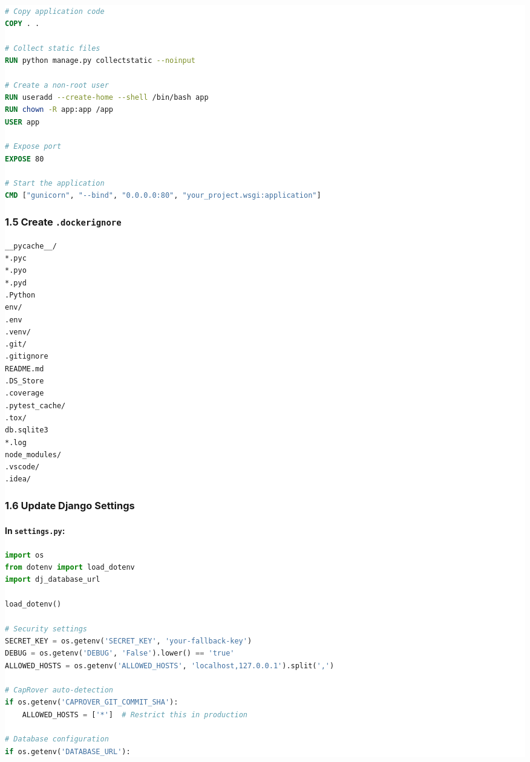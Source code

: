 ```dockerfile
# Copy application code
COPY . .

# Collect static files
RUN python manage.py collectstatic --noinput

# Create a non-root user
RUN useradd --create-home --shell /bin/bash app
RUN chown -R app:app /app
USER app

# Expose port
EXPOSE 80

# Start the application
CMD ["gunicorn", "--bind", "0.0.0.0:80", "your_project.wsgi:application"]
```

### 1.5 Create `.dockerignore`
```
__pycache__/
*.pyc
*.pyo
*.pyd
.Python
env/
.env
.venv/
.git/
.gitignore
README.md
.DS_Store
.coverage
.pytest_cache/
.tox/
db.sqlite3
*.log
node_modules/
.vscode/
.idea/
```

### 1.6 Update Django Settings

#### In `settings.py`:
```python
import os
from dotenv import load_dotenv
import dj_database_url

load_dotenv()

# Security settings
SECRET_KEY = os.getenv('SECRET_KEY', 'your-fallback-key')
DEBUG = os.getenv('DEBUG', 'False').lower() == 'true'
ALLOWED_HOSTS = os.getenv('ALLOWED_HOSTS', 'localhost,127.0.0.1').split(',')

# CapRover auto-detection
if os.getenv('CAPROVER_GIT_COMMIT_SHA'):
    ALLOWED_HOSTS = ['*']  # Restrict this in production

# Database configuration
if os.getenv('DATABASE_URL'):
```